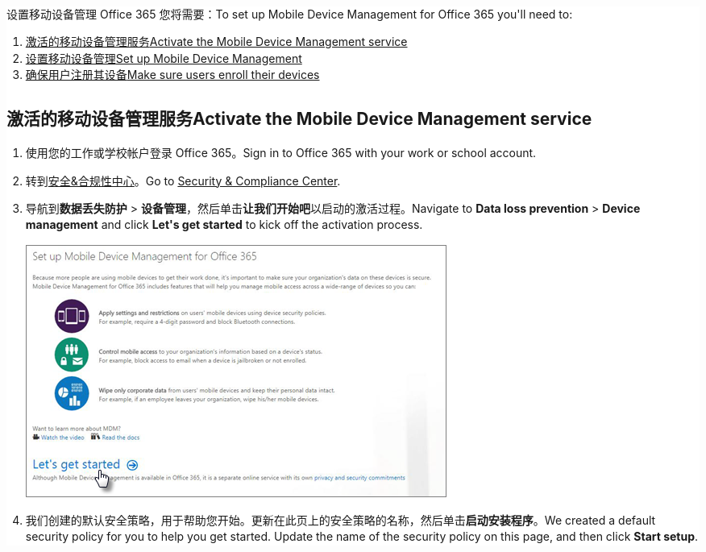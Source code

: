 <span data-ttu-id="9538a-111">设置移动设备管理 Office 365 您将需要：</span><span class="sxs-lookup"><span data-stu-id="9538a-111">To set up Mobile Device Management for Office 365 you'll need to:</span></span>
  
1. [<span data-ttu-id="9538a-112">激活的移动设备管理服务</span><span class="sxs-lookup"><span data-stu-id="9538a-112">Activate the Mobile Device Management service</span></span>](#activate-the-mobile-device-management-service)  
2. [<span data-ttu-id="9538a-113">设置移动设备管理</span><span class="sxs-lookup"><span data-stu-id="9538a-113">Set up Mobile Device Management</span></span>](#set-up-mobile-device-management)
3. [<span data-ttu-id="9538a-114">确保用户注册其设备</span><span class="sxs-lookup"><span data-stu-id="9538a-114">Make sure users enroll their devices</span></span>](#step-4-recommended-manage-device-security-policies)
  
## <a name="activate-the-mobile-device-management-service"></a><span data-ttu-id="9538a-115">激活的移动设备管理服务</span><span class="sxs-lookup"><span data-stu-id="9538a-115">Activate the Mobile Device Management service</span></span>

1. <span data-ttu-id="9538a-116">使用您的工作或学校帐户登录 Office 365。</span><span class="sxs-lookup"><span data-stu-id="9538a-116">Sign in to Office 365 with your work or school account.</span></span> 
    
2. <span data-ttu-id="9538a-117">转到[安全&amp;合规性中心](https://protection.office.com)。</span><span class="sxs-lookup"><span data-stu-id="9538a-117">Go to [Security &amp; Compliance Center](https://protection.office.com).</span></span>
    
3. <span data-ttu-id="9538a-118">导航到**数据丢失防护** \> **设备管理**，然后单击**让我们开始吧**以启动的激活过程。</span><span class="sxs-lookup"><span data-stu-id="9538a-118">Navigate to **Data loss prevention** \> **Device management** and click **Let's get started** to kick off the activation process.</span></span> 
    
    ![针对 Office 365 设置移动设备管理](media/368e1026-9aa5-431b-a722-8f7cf528f263.png)
  
4. <span data-ttu-id="9538a-p104">我们创建的默认安全策略，用于帮助您开始。更新在此页上的安全策略的名称，然后单击**启动安装程序**。</span><span class="sxs-lookup"><span data-stu-id="9538a-p104">We created a default security policy for you to help you get started. Update the name of the security policy on this page, and then click **Start setup**.</span></span>
    